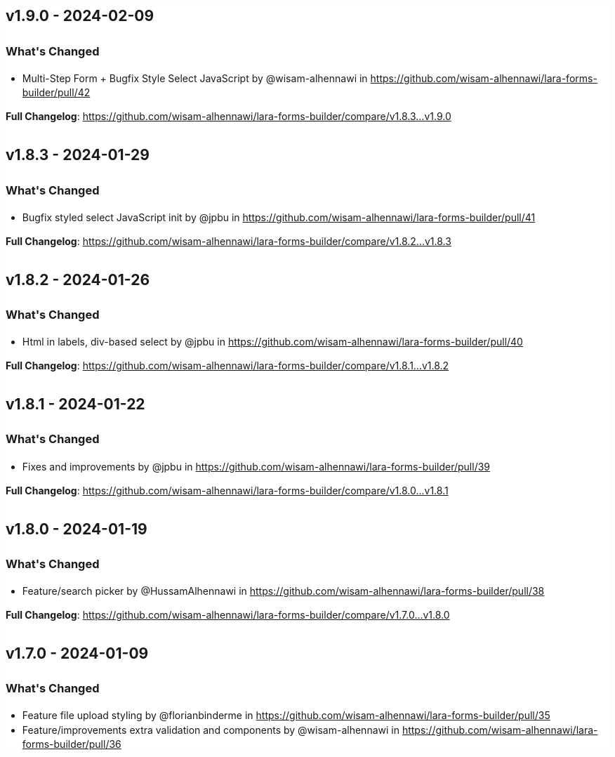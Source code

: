 ## v1.9.0 - 2024-02-09

### What's Changed

* Multi-Step Form + Bugfix Style Select JavaScript  by @wisam-alhennawi in https://github.com/wisam-alhennawi/lara-forms-builder/pull/42

**Full Changelog**: https://github.com/wisam-alhennawi/lara-forms-builder/compare/v1.8.3...v1.9.0

## v1.8.3 - 2024-01-29

### What's Changed

* Bugfix styled select JavaScript init by @jpbu in https://github.com/wisam-alhennawi/lara-forms-builder/pull/41

**Full Changelog**: https://github.com/wisam-alhennawi/lara-forms-builder/compare/v1.8.2...v1.8.3

## v1.8.2 - 2024-01-26

### What's Changed

* Html in labels, div-based select by @jpbu in https://github.com/wisam-alhennawi/lara-forms-builder/pull/40

**Full Changelog**: https://github.com/wisam-alhennawi/lara-forms-builder/compare/v1.8.1...v1.8.2

## v1.8.1 - 2024-01-22

### What's Changed

* Fixes and improvements by @jpbu in https://github.com/wisam-alhennawi/lara-forms-builder/pull/39

**Full Changelog**: https://github.com/wisam-alhennawi/lara-forms-builder/compare/v1.8.0...v1.8.1

## v1.8.0 - 2024-01-19

### What's Changed

* Feature/search picker by @HussamAlhennawi in https://github.com/wisam-alhennawi/lara-forms-builder/pull/38

**Full Changelog**: https://github.com/wisam-alhennawi/lara-forms-builder/compare/v1.7.0...v1.8.0

## v1.7.0 - 2024-01-09

### What's Changed

* Feature file upload styling by @florianbinderme in https://github.com/wisam-alhennawi/lara-forms-builder/pull/35
* Feature/improvements extra validation and components by @wisam-alhennawi in https://github.com/wisam-alhennawi/lara-forms-builder/pull/36
